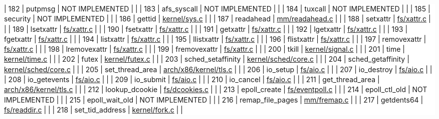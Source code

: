 | 182        | putpmsg                | NOT IMPLEMENTED                                              |                                               |
| 183        | afs_syscall            | NOT IMPLEMENTED                                              |                                               |
| 184        | tuxcall                | NOT IMPLEMENTED                                              |                                               |
| 185        | security               | NOT IMPLEMENTED                                              |                                               |
| 186        | gettid                 | [kernel/sys.c](https://git.kernel.org/cgit/linux/kernel/git/torvalds/linux.git/tree/kernel/sys.c) |  |
| 187        | readahead              | [mm/readahead.c](https://git.kernel.org/cgit/linux/kernel/git/torvalds/linux.git/tree/mm/readahead.c) |  |
| 188        | setxattr               | [fs/xattr.c](https://git.kernel.org/cgit/linux/kernel/git/torvalds/linux.git/tree/fs/xattr.c) |  |
| 189        | lsetxattr              | [fs/xattr.c](https://git.kernel.org/cgit/linux/kernel/git/torvalds/linux.git/tree/fs/xattr.c) |  |
| 190        | fsetxattr              | [fs/xattr.c](https://git.kernel.org/cgit/linux/kernel/git/torvalds/linux.git/tree/fs/xattr.c) |  |
| 191        | getxattr               | [fs/xattr.c](https://git.kernel.org/cgit/linux/kernel/git/torvalds/linux.git/tree/fs/xattr.c) |  |
| 192        | lgetxattr              | [fs/xattr.c](https://git.kernel.org/cgit/linux/kernel/git/torvalds/linux.git/tree/fs/xattr.c) |  |
| 193        | fgetxattr              | [fs/xattr.c](https://git.kernel.org/cgit/linux/kernel/git/torvalds/linux.git/tree/fs/xattr.c) |  |
| 194        | listxattr              | [fs/xattr.c](https://git.kernel.org/cgit/linux/kernel/git/torvalds/linux.git/tree/fs/xattr.c) |  |
| 195        | llistxattr             | [fs/xattr.c](https://git.kernel.org/cgit/linux/kernel/git/torvalds/linux.git/tree/fs/xattr.c) |  |
| 196        | flistxattr             | [fs/xattr.c](https://git.kernel.org/cgit/linux/kernel/git/torvalds/linux.git/tree/fs/xattr.c) |  |
| 197        | removexattr            | [fs/xattr.c](https://git.kernel.org/cgit/linux/kernel/git/torvalds/linux.git/tree/fs/xattr.c) |  |
| 198        | lremovexattr           | [fs/xattr.c](https://git.kernel.org/cgit/linux/kernel/git/torvalds/linux.git/tree/fs/xattr.c) |  |
| 199        | fremovexattr           | [fs/xattr.c](https://git.kernel.org/cgit/linux/kernel/git/torvalds/linux.git/tree/fs/xattr.c) |  |
| 200        | tkill                  | [kernel/signal.c](https://git.kernel.org/cgit/linux/kernel/git/torvalds/linux.git/tree/kernel/signal.c) |  |
| 201        | time                   | [kernel/time.c](https://git.kernel.org/cgit/linux/kernel/git/torvalds/linux.git/tree/kernel/time.c) |  |
| 202        | futex                  | [kernel/futex.c](https://git.kernel.org/cgit/linux/kernel/git/torvalds/linux.git/tree/kernel/futex.c) |  |
| 203        | sched_setaffinity      | [kernel/sched/core.c](https://git.kernel.org/cgit/linux/kernel/git/torvalds/linux.git/tree/kernel/sched/core.c) |  |
| 204        | sched_getaffinity      | [kernel/sched/core.c](https://git.kernel.org/cgit/linux/kernel/git/torvalds/linux.git/tree/kernel/sched/core.c) |  |
| 205        | set_thread_area        | [arch/x86/kernel/tls.c](https://git.kernel.org/cgit/linux/kernel/git/torvalds/linux.git/tree/arch/x86/kernel/tls.c) |  |
| 206        | io_setup               | [fs/aio.c](https://git.kernel.org/cgit/linux/kernel/git/torvalds/linux.git/tree/fs/aio.c) |  |
| 207        | io_destroy             | [fs/aio.c](https://git.kernel.org/cgit/linux/kernel/git/torvalds/linux.git/tree/fs/aio.c) |  |
| 208        | io_getevents           | [fs/aio.c](https://git.kernel.org/cgit/linux/kernel/git/torvalds/linux.git/tree/fs/aio.c) |  |
| 209        | io_submit              | [fs/aio.c](https://git.kernel.org/cgit/linux/kernel/git/torvalds/linux.git/tree/fs/aio.c) |  |
| 210        | io_cancel              | [fs/aio.c](https://git.kernel.org/cgit/linux/kernel/git/torvalds/linux.git/tree/fs/aio.c) |  |
| 211        | get_thread_area        | [arch/x86/kernel/tls.c](https://git.kernel.org/cgit/linux/kernel/git/torvalds/linux.git/tree/arch/x86/kernel/tls.c) |  |
| 212        | lookup_dcookie         | [fs/dcookies.c](https://git.kernel.org/cgit/linux/kernel/git/torvalds/linux.git/tree/fs/dcookies.c) |  |
| 213        | epoll_create           | [fs/eventpoll.c](https://git.kernel.org/cgit/linux/kernel/git/torvalds/linux.git/tree/fs/eventpoll.c) |  |
| 214        | epoll_ctl_old          | NOT IMPLEMENTED                                              |                                               |
| 215        | epoll_wait_old         | NOT IMPLEMENTED                                              |                                               |
| 216        | remap_file_pages       | [mm/fremap.c](https://git.kernel.org/cgit/linux/kernel/git/torvalds/linux.git/tree/mm/fremap.c) |  |
| 217        | getdents64             | [fs/readdir.c](https://git.kernel.org/cgit/linux/kernel/git/torvalds/linux.git/tree/fs/readdir.c) |  |
| 218        | set_tid_address        | [kernel/fork.c](https://git.kernel.org/cgit/linux/kernel/git/torvalds/linux.git/tree/kernel/fork.c) |  |